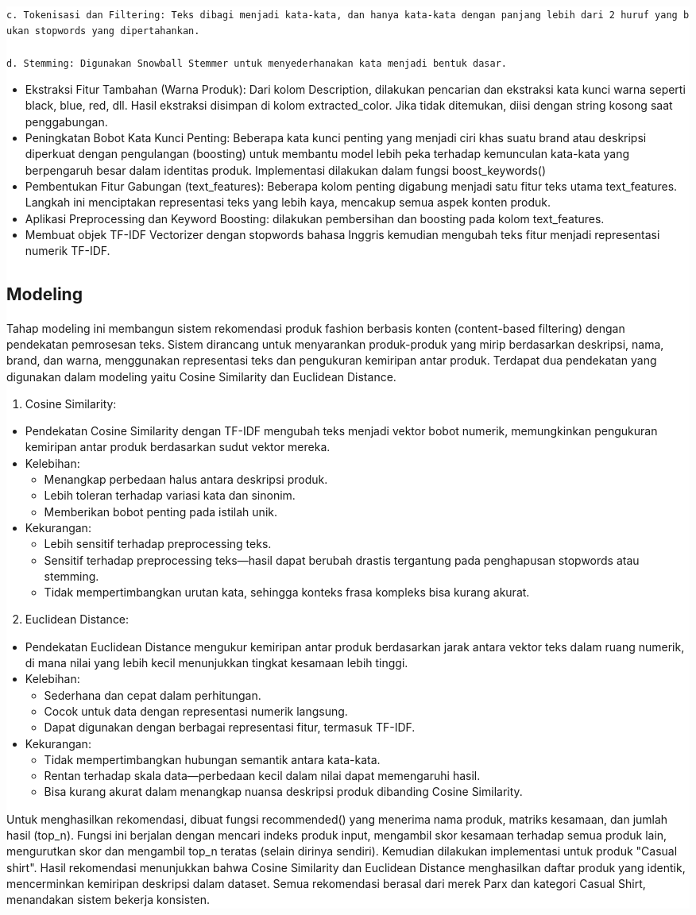     c. Tokenisasi dan Filtering: Teks dibagi menjadi kata-kata, dan hanya kata-kata dengan panjang lebih dari 2 huruf yang bukan stopwords yang dipertahankan.
    
    d. Stemming: Digunakan Snowball Stemmer untuk menyederhanakan kata menjadi bentuk dasar.

- Ekstraksi Fitur Tambahan (Warna Produk): Dari kolom Description, dilakukan pencarian dan ekstraksi kata kunci warna seperti black, blue, red, dll. Hasil ekstraksi disimpan di kolom extracted_color. Jika tidak ditemukan, diisi dengan string kosong saat penggabungan.
- Peningkatan Bobot Kata Kunci Penting: Beberapa kata kunci penting yang menjadi ciri khas suatu brand atau deskripsi diperkuat dengan pengulangan (boosting) untuk membantu model lebih peka terhadap kemunculan kata-kata yang berpengaruh besar dalam identitas produk. Implementasi dilakukan dalam fungsi boost_keywords()
- Pembentukan Fitur Gabungan (text_features): Beberapa kolom penting digabung menjadi satu fitur teks utama text_features. Langkah ini menciptakan representasi teks yang lebih kaya, mencakup semua aspek konten produk.
- Aplikasi Preprocessing dan Keyword Boosting: dilakukan pembersihan dan boosting pada kolom text_features.
- Membuat objek TF-IDF Vectorizer dengan stopwords bahasa Inggris kemudian mengubah teks fitur menjadi representasi numerik TF-IDF.
## Modeling
Tahap modeling ini membangun sistem rekomendasi produk fashion berbasis konten (content-based filtering) dengan pendekatan pemrosesan teks. Sistem dirancang untuk menyarankan produk-produk yang mirip berdasarkan deskripsi, nama, brand, dan warna, menggunakan representasi teks dan pengukuran kemiripan antar produk.
Terdapat dua pendekatan yang digunakan dalam modeling yaitu Cosine Similarity dan Euclidean Distance. 
1. Cosine Similarity: 
  - Pendekatan Cosine Similarity dengan TF-IDF mengubah teks menjadi vektor bobot numerik, memungkinkan pengukuran kemiripan antar produk berdasarkan sudut vektor mereka.
  - Kelebihan:
    - Menangkap perbedaan halus antara deskripsi produk.
    - Lebih toleran terhadap variasi kata dan sinonim.
    - Memberikan bobot penting pada istilah unik.
  - Kekurangan:
    - Lebih sensitif terhadap preprocessing teks.
    - Sensitif terhadap preprocessing teks—hasil dapat berubah drastis tergantung pada penghapusan stopwords atau stemming.
    - Tidak mempertimbangkan urutan kata, sehingga konteks frasa kompleks bisa kurang akurat.
2. Euclidean Distance:
  - Pendekatan Euclidean Distance mengukur kemiripan antar produk berdasarkan jarak antara vektor teks dalam ruang numerik, di mana nilai yang lebih kecil menunjukkan tingkat kesamaan lebih tinggi.
 - Kelebihan:
    - Sederhana dan cepat dalam perhitungan.
    - Cocok untuk data dengan representasi numerik langsung.
    - Dapat digunakan dengan berbagai representasi fitur, termasuk TF-IDF.
  - Kekurangan:
    - Tidak mempertimbangkan hubungan semantik antara kata-kata.
    - Rentan terhadap skala data—perbedaan kecil dalam nilai dapat memengaruhi hasil.
    - Bisa kurang akurat dalam menangkap nuansa deskripsi produk dibanding Cosine Similarity.

Untuk menghasilkan rekomendasi, dibuat fungsi recommended() yang menerima nama produk, matriks kesamaan, dan jumlah hasil (top_n). Fungsi ini berjalan dengan mencari indeks produk input, mengambil skor kesamaan terhadap semua produk lain, mengurutkan skor dan mengambil top_n teratas (selain dirinya sendiri).
Kemudian dilakukan implementasi untuk produk "Casual shirt". Hasil rekomendasi menunjukkan bahwa Cosine Similarity dan Euclidean Distance menghasilkan daftar produk yang identik, mencerminkan kemiripan deskripsi dalam dataset. Semua rekomendasi berasal dari merek Parx dan kategori Casual Shirt, menandakan sistem bekerja konsisten.
